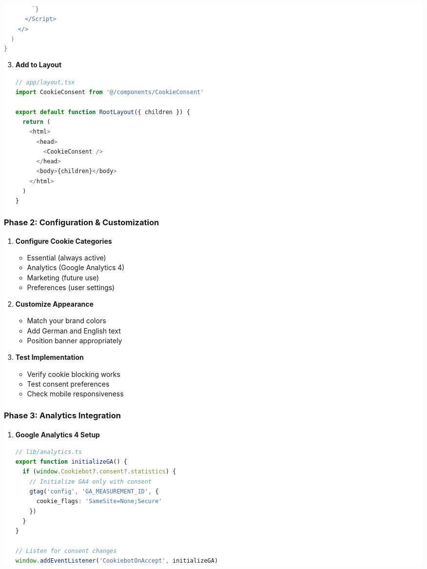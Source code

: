    ```typescript
           `}
         </Script>
       </>
     )
   }
   ```

3. **Add to Layout**
   ```typescript
   // app/layout.tsx
   import CookieConsent from '@/components/CookieConsent'
   
   export default function RootLayout({ children }) {
     return (
       <html>
         <head>
           <CookieConsent />
         </head>
         <body>{children}</body>
       </html>
     )
   }
   ```

### Phase 2: Configuration & Customization

1. **Configure Cookie Categories**
   - Essential (always active)
   - Analytics (Google Analytics 4)
   - Marketing (future use)
   - Preferences (user settings)

2. **Customize Appearance**
   - Match your brand colors
   - Add German and English text
   - Position banner appropriately

3. **Test Implementation**
   - Verify cookie blocking works
   - Test consent preferences
   - Check mobile responsiveness

### Phase 3: Analytics Integration

1. **Google Analytics 4 Setup**
   ```typescript
   // lib/analytics.ts
   export function initializeGA() {
     if (window.Cookiebot?.consent?.statistics) {
       // Initialize GA4 only with consent
       gtag('config', 'GA_MEASUREMENT_ID', {
         cookie_flags: 'SameSite=None;Secure'
       })
     }
   }
   
   // Listen for consent changes
   window.addEventListener('CookiebotOnAccept', initializeGA)
   ```
